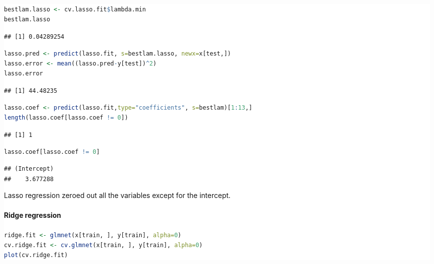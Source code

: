```r
bestlam.lasso <- cv.lasso.fit$lambda.min
bestlam.lasso
```

```
## [1] 0.04289254
```


```r
lasso.pred <- predict(lasso.fit, s=bestlam.lasso, newx=x[test,]) 
lasso.error <- mean((lasso.pred-y[test])^2)
lasso.error
```

```
## [1] 44.48235
```


```r
lasso.coef <- predict(lasso.fit,type="coefficients", s=bestlam)[1:13,]
length(lasso.coef[lasso.coef != 0])
```

```
## [1] 1
```

```r
lasso.coef[lasso.coef != 0]
```

```
## (Intercept) 
##    3.677288
```

Lasso regression zeroed out all the variables except for the intercept.

#### Ridge regression


```r
ridge.fit <- glmnet(x[train, ], y[train], alpha=0)
cv.ridge.fit <- cv.glmnet(x[train, ], y[train], alpha=0)
plot(cv.ridge.fit)
```
